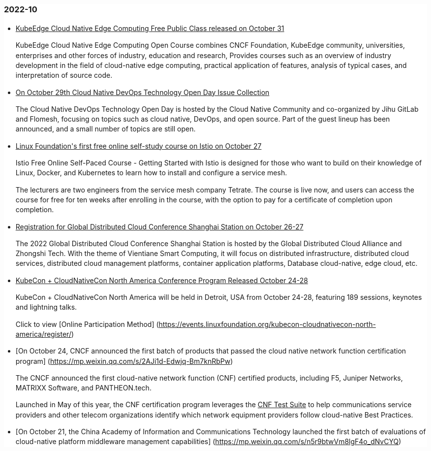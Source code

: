 ### 2022-10

- [KubeEdge Cloud Native Edge Computing Free Public Class released on October 31](https://mp.weixin.qq.com/s/s4iuQMDhxjVTnhwVF7_ZJQ)

     KubeEdge Cloud Native Edge Computing Open Course combines CNCF Foundation, KubeEdge community, universities, enterprises and other forces of industry, education and research,
     Provides courses such as an overview of industry development in the field of cloud-native edge computing, practical application of features, analysis of typical cases, and interpretation of source code.

- [On October 29th Cloud Native DevOps Technology Open Day Issue Collection](https://mp.weixin.qq.com/s/ZpLHJCflYFP4WtO66UqO9g)

     The Cloud Native DevOps Technology Open Day is hosted by the Cloud Native Community and co-organized by Jihu GitLab and Flomesh, focusing on topics such as cloud native, DevOps, and open source. Part of the guest lineup has been announced, and a small number of topics are still open.

- [Linux Foundation's first free online self-study course on Istio on October 27](https://mp.weixin.qq.com/s/1lO-aeDVvBDf5kEyOHj74g)

     Istio Free Online Self-Paced Course - Getting Started with Istio is designed for those who want to build on their knowledge of Linux, Docker, and Kubernetes to learn how to install and configure a service mesh.

     The lecturers are two engineers from the service mesh company Tetrate. The course is live now, and users can access the course for free for ten weeks after enrolling in the course, with the option to pay for a certificate of completion upon completion.

- [Registration for Global Distributed Cloud Conference Shanghai Station on October 26-27](https://mp.weixin.qq.com/s/a3XLPWril5CngjJjtjmYPg)

     The 2022 Global Distributed Cloud Conference Shanghai Station is hosted by the Global Distributed Cloud Alliance and Zhongshi Tech. With the theme of Vientiane Smart Computing, it will focus on distributed infrastructure, distributed cloud services, distributed cloud management platforms, container application platforms, Database cloud-native, edge cloud, etc.

- [KubeCon + CloudNativeCon North America Conference Program Released October 24-28](https://events.linuxfoundation.org/kubecon-cloudnativecon-north-america/program/schedule/)

     KubeCon + CloudNativeCon North America will be held in Detroit, USA from October 24-28, featuring 189 sessions, keynotes and lightning talks.

     Click to view [Online Participation Method] (https://events.linuxfoundation.org/kubecon-cloudnativecon-north-america/register/)

- [On October 24, CNCF announced the first batch of products that passed the cloud native network function certification program] (https://mp.weixin.qq.com/s/2AJi1d-Edwjq-Bm7knRbPw)

     The CNCF announced the first cloud-native network function (CNF) certified products, including F5, Juniper Networks, MATRIXX Software, and PANTHEON.tech.

     Launched in May of this year, the CNF certification program leverages the [CNF Test Suite](https://github.com/cncf/cnf-testsuite/) to help communications service providers and other telecom organizations identify which network equipment providers follow cloud-native Best Practices.

- [On October 21, the China Academy of Information and Communications Technology launched the first batch of evaluations of cloud-native platform middleware management capabilities] (https://mp.weixin.qq.com/s/n5r9btwVm8lgF4o_dNvCYQ)
